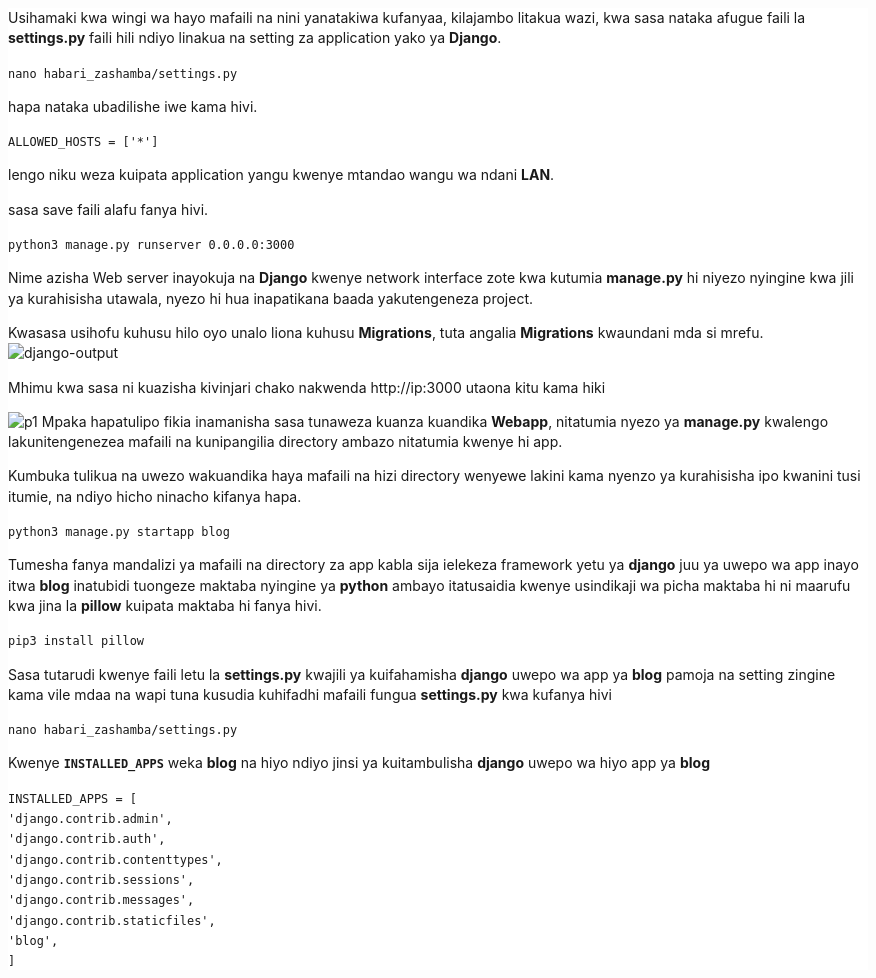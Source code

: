 Usihamaki kwa wingi wa hayo mafaili na nini yanatakiwa kufanyaa, kilajambo litakua wazi, kwa sasa nataka afugue faili la **settings.py** faili hili ndiyo
linakua na setting za application yako ya **Django**.

    nano habari_zashamba/settings.py	

hapa nataka ubadilishe iwe kama hivi.

    ALLOWED_HOSTS = ['*']

lengo niku weza kuipata application yangu kwenye mtandao wangu wa ndani **LAN**. 

sasa save faili alafu fanya hivi. 

    python3 manage.py runserver 0.0.0.0:3000

Nime azisha Web server inayokuja na **Django** kwenye network interface zote kwa kutumia **manage.py** hi niyezo nyingine kwa jili ya kurahisisha utawala, nyezo hi hua inapatikana baada yakutengeneza project.

Kwasasa usihofu kuhusu hilo oyo unalo liona kuhusu **Migrations**, tuta angalia **Migrations** kwaundani mda si mrefu.
![django-output](//images.ctfassets.net/9heip63yijn8/3RzSCW0MpHF2F54YOQNqPn/d4c2945a1fd0b10ebbe52cab2c95eb49/2020-11-21_13_13_12-192.168.1.10_-_PuTTY.png)

Mhimu kwa sasa ni kuazisha kivinjari chako nakwenda http://ip:3000 utaona kitu kama hiki

![p1](//images.ctfassets.net/9heip63yijn8/7fphNn9DAVR5lNUYDPxx3O/f72d2d3b5fc330647708cb621b8680f3/2020-11-17_17_04_36-Django__the_Web_framework_for_perfectionists_with_deadlines._____Firefox_Developer.png)
Mpaka hapatulipo fikia inamanisha sasa tunaweza kuanza kuandika **Webapp**, nitatumia nyezo ya **manage.py** kwalengo lakunitengenezea mafaili na kunipangilia directory ambazo nitatumia kwenye hi app. 

Kumbuka tulikua na uwezo wakuandika haya mafaili na hizi directory wenyewe lakini kama nyenzo ya kurahisisha ipo kwanini tusi itumie, na ndiyo hicho ninacho kifanya hapa.

    python3 manage.py startapp blog

Tumesha fanya mandalizi ya mafaili na directory za app kabla sija ielekeza framework yetu ya **django** juu ya uwepo wa app inayo itwa **blog** inatubidi  tuongeze maktaba nyingine ya **python** ambayo itatusaidia kwenye usindikaji wa picha maktaba hi ni maarufu kwa jina la **pillow** kuipata maktaba hi fanya hivi.

    pip3 install pillow

Sasa tutarudi kwenye faili letu la **settings.py** kwajili ya kuifahamisha **django** uwepo wa app ya **blog** pamoja na setting zingine kama vile mdaa na wapi tuna kusudia kuhifadhi mafaili fungua **settings.py** kwa kufanya hivi

    nano habari_zashamba/settings.py

Kwenye **`INSTALLED_APPS`** weka **blog** na hiyo ndiyo jinsi ya kuitambulisha **django** uwepo wa hiyo app ya **blog**

    INSTALLED_APPS = [
    'django.contrib.admin',
    'django.contrib.auth',
    'django.contrib.contenttypes',
    'django.contrib.sessions',
    'django.contrib.messages',
    'django.contrib.staticfiles',
    'blog',
    ]
